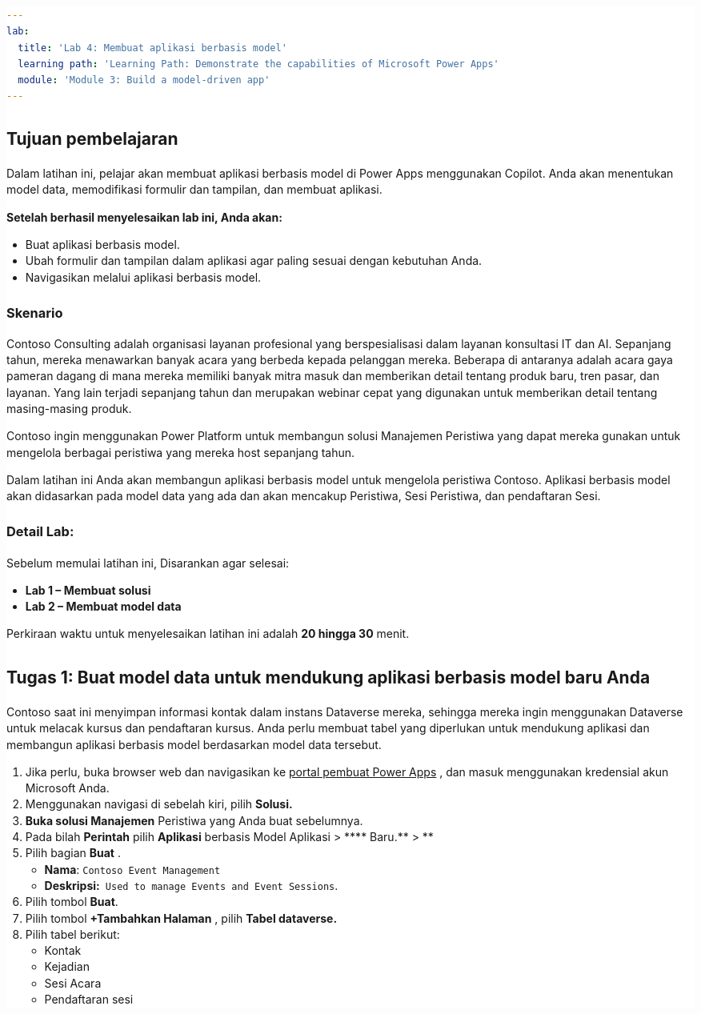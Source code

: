 ```yaml
---
lab:
  title: 'Lab 4: Membuat aplikasi berbasis model'
  learning path: 'Learning Path: Demonstrate the capabilities of Microsoft Power Apps'
  module: 'Module 3: Build a model-driven app'
---
```

## Tujuan pembelajaran

Dalam latihan ini, pelajar akan membuat aplikasi berbasis model di Power Apps menggunakan Copilot. Anda akan menentukan model data, memodifikasi formulir dan tampilan, dan membuat aplikasi.

**Setelah berhasil menyelesaikan lab ini, Anda akan:**

-   Buat aplikasi berbasis model.
-   Ubah formulir dan tampilan dalam aplikasi agar paling sesuai dengan kebutuhan Anda.
-   Navigasikan melalui aplikasi berbasis model.

### Skenario

Contoso Consulting adalah organisasi layanan profesional yang berspesialisasi dalam layanan konsultasi IT dan AI. Sepanjang tahun, mereka menawarkan banyak acara yang berbeda kepada pelanggan mereka. Beberapa di antaranya adalah acara gaya pameran dagang di mana mereka memiliki banyak mitra masuk dan memberikan detail tentang produk baru, tren pasar, dan layanan. Yang lain terjadi sepanjang tahun dan merupakan webinar cepat yang digunakan untuk memberikan detail tentang masing-masing produk.

Contoso ingin menggunakan Power Platform untuk membangun solusi Manajemen Peristiwa yang dapat mereka gunakan untuk mengelola berbagai peristiwa yang mereka host sepanjang tahun.

Dalam latihan ini Anda akan membangun aplikasi berbasis model untuk mengelola peristiwa Contoso. Aplikasi berbasis model akan didasarkan pada model data yang ada dan akan mencakup Peristiwa, Sesi Peristiwa, dan pendaftaran Sesi.

### Detail Lab:

Sebelum memulai latihan ini, Disarankan agar selesai:

-   **Lab 1 – Membuat solusi**
-   **Lab 2 – Membuat model data**

Perkiraan waktu untuk menyelesaikan latihan ini adalah **20 hingga 30** menit.

## Tugas 1: Buat model data untuk mendukung aplikasi berbasis model baru Anda

Contoso saat ini menyimpan informasi kontak dalam instans Dataverse mereka, sehingga mereka ingin menggunakan Dataverse untuk melacak kursus dan pendaftaran kursus. Anda perlu membuat tabel yang diperlukan untuk mendukung aplikasi dan membangun aplikasi berbasis model berdasarkan model data tersebut.

1.  Jika perlu, buka browser web dan navigasikan ke [portal pembuat Power Apps](https://make.powerapps.com/) , dan masuk menggunakan kredensial akun Microsoft Anda.
1.  Menggunakan navigasi di sebelah kiri, pilih **Solusi.**
1.  **Buka solusi Manajemen** Peristiwa yang Anda buat sebelumnya.
1.  Pada bilah **Perintah** pilih **Aplikasi** berbasis Model Aplikasi \> **** Baru.** \> **
1.  Pilih bagian **Buat** .
    -   **Nama**: `Contoso Event Management`
    -   **Deskripsi:**` Used to manage Events and Event Sessions`.
1.  Pilih tombol **Buat**.
1.  Pilih tombol **+Tambahkan Halaman** , pilih **Tabel dataverse.**
1.  Pilih tabel berikut:
    -   Kontak
    -   Kejadian
    -   Sesi Acara
    -   Pendaftaran sesi